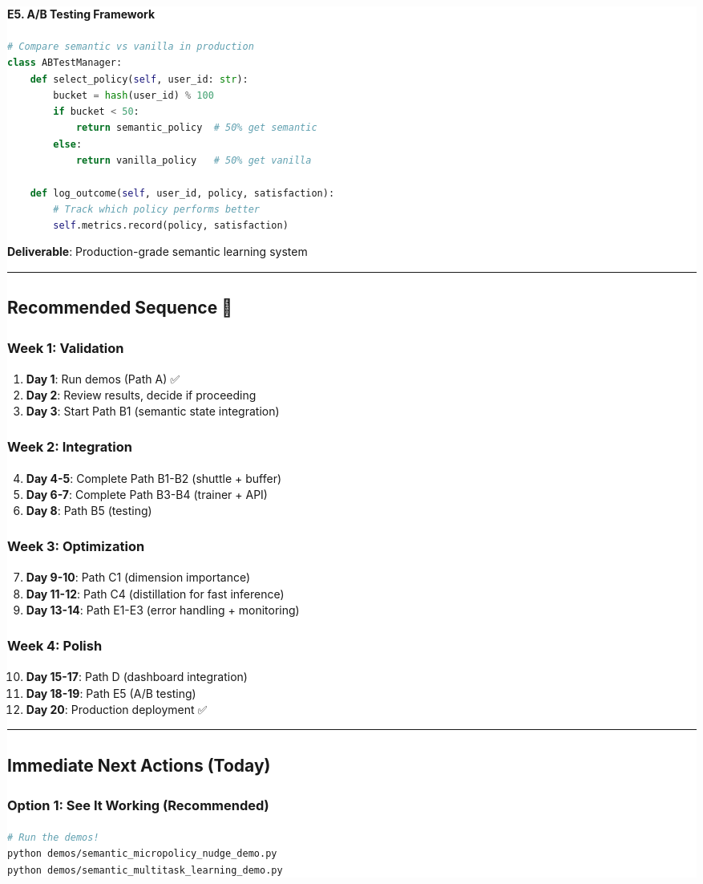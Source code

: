 #### E5. A/B Testing Framework
```python
# Compare semantic vs vanilla in production
class ABTestManager:
    def select_policy(self, user_id: str):
        bucket = hash(user_id) % 100
        if bucket < 50:
            return semantic_policy  # 50% get semantic
        else:
            return vanilla_policy   # 50% get vanilla

    def log_outcome(self, user_id, policy, satisfaction):
        # Track which policy performs better
        self.metrics.record(policy, satisfaction)
```

**Deliverable**: Production-grade semantic learning system

---

## Recommended Sequence 🎯

### Week 1: Validation
1. **Day 1**: Run demos (Path A) ✅
2. **Day 2**: Review results, decide if proceeding
3. **Day 3**: Start Path B1 (semantic state integration)

### Week 2: Integration
4. **Day 4-5**: Complete Path B1-B2 (shuttle + buffer)
5. **Day 6-7**: Complete Path B3-B4 (trainer + API)
6. **Day 8**: Path B5 (testing)

### Week 3: Optimization
7. **Day 9-10**: Path C1 (dimension importance)
8. **Day 11-12**: Path C4 (distillation for fast inference)
9. **Day 13-14**: Path E1-E3 (error handling + monitoring)

### Week 4: Polish
10. **Day 15-17**: Path D (dashboard integration)
11. **Day 18-19**: Path E5 (A/B testing)
12. **Day 20**: Production deployment ✅

---

## Immediate Next Actions (Today)

### Option 1: See It Working (Recommended)
```bash
# Run the demos!
python demos/semantic_micropolicy_nudge_demo.py
python demos/semantic_multitask_learning_demo.py
```
